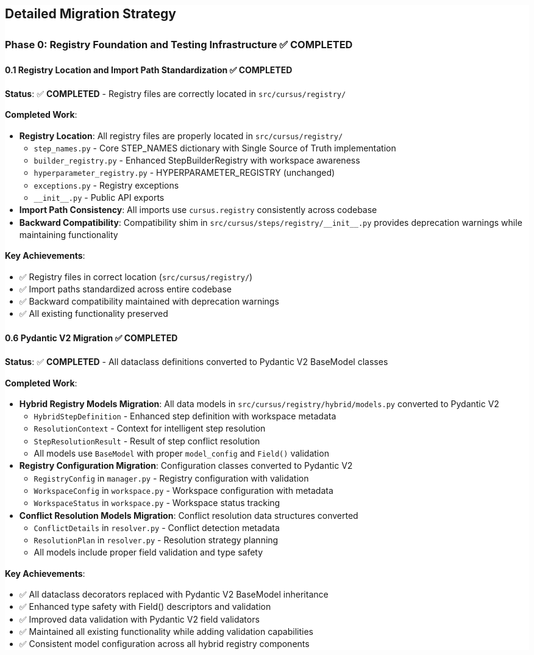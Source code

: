 ## Detailed Migration Strategy

### Phase 0: Registry Foundation and Testing Infrastructure ✅ COMPLETED

#### 0.1 Registry Location and Import Path Standardization ✅ COMPLETED

**Status**: ✅ **COMPLETED** - Registry files are correctly located in `src/cursus/registry/`

**Completed Work**:
- **Registry Location**: All registry files are properly located in `src/cursus/registry/`
  - `step_names.py` - Core STEP_NAMES dictionary with Single Source of Truth implementation
  - `builder_registry.py` - Enhanced StepBuilderRegistry with workspace awareness
  - `hyperparameter_registry.py` - HYPERPARAMETER_REGISTRY (unchanged)
  - `exceptions.py` - Registry exceptions
  - `__init__.py` - Public API exports
- **Import Path Consistency**: All imports use `cursus.registry` consistently across codebase
- **Backward Compatibility**: Compatibility shim in `src/cursus/steps/registry/__init__.py` provides deprecation warnings while maintaining functionality

**Key Achievements**:
- ✅ Registry files in correct location (`src/cursus/registry/`)
- ✅ Import paths standardized across entire codebase
- ✅ Backward compatibility maintained with deprecation warnings
- ✅ All existing functionality preserved

#### 0.6 Pydantic V2 Migration ✅ COMPLETED

**Status**: ✅ **COMPLETED** - All dataclass definitions converted to Pydantic V2 BaseModel classes

**Completed Work**:
- **Hybrid Registry Models Migration**: All data models in `src/cursus/registry/hybrid/models.py` converted to Pydantic V2
  - `HybridStepDefinition` - Enhanced step definition with workspace metadata
  - `ResolutionContext` - Context for intelligent step resolution
  - `StepResolutionResult` - Result of step conflict resolution
  - All models use `BaseModel` with proper `model_config` and `Field()` validation
- **Registry Configuration Migration**: Configuration classes converted to Pydantic V2
  - `RegistryConfig` in `manager.py` - Registry configuration with validation
  - `WorkspaceConfig` in `workspace.py` - Workspace configuration with metadata
  - `WorkspaceStatus` in `workspace.py` - Workspace status tracking
- **Conflict Resolution Models Migration**: Conflict resolution data structures converted
  - `ConflictDetails` in `resolver.py` - Conflict detection metadata
  - `ResolutionPlan` in `resolver.py` - Resolution strategy planning
  - All models include proper field validation and type safety

**Key Achievements**:
- ✅ All dataclass decorators replaced with Pydantic V2 BaseModel inheritance
- ✅ Enhanced type safety with Field() descriptors and validation
- ✅ Improved data validation with Pydantic V2 field validators
- ✅ Maintained all existing functionality while adding validation capabilities
- ✅ Consistent model configuration across all hybrid registry components
